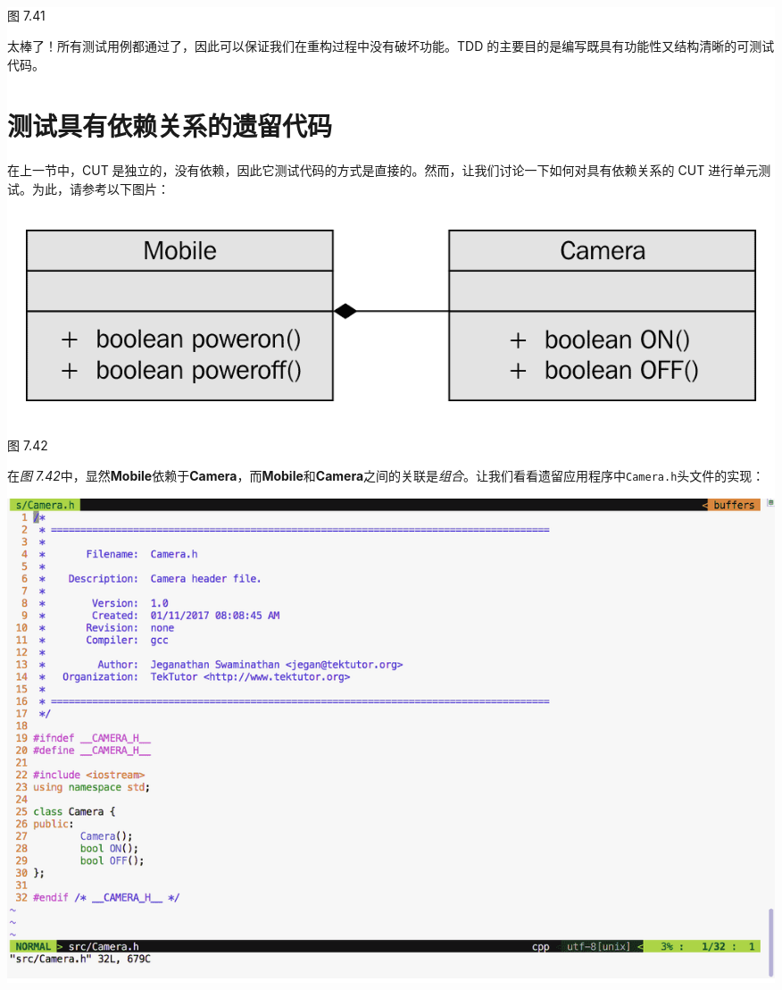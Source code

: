 图 7.41

太棒了！所有测试用例都通过了，因此可以保证我们在重构过程中没有破坏功能。TDD 的主要目的是编写既具有功能性又结构清晰的可测试代码。

# 测试具有依赖关系的遗留代码

在上一节中，CUT 是独立的，没有依赖，因此它测试代码的方式是直接的。然而，让我们讨论一下如何对具有依赖关系的 CUT 进行单元测试。为此，请参考以下图片：

![](img/da8d052b-b313-4595-bb57-c348f0ea2b2c.png)

图 7.42

在*图 7.42*中，显然**Mobile**依赖于**Camera**，而**Mobile**和**Camera**之间的关联是*组合*。让我们看看遗留应用程序中`Camera.h`头文件的实现：

![](img/389f8f60-fd8d-4d57-bc86-4ec5f5d8bb10.png)
